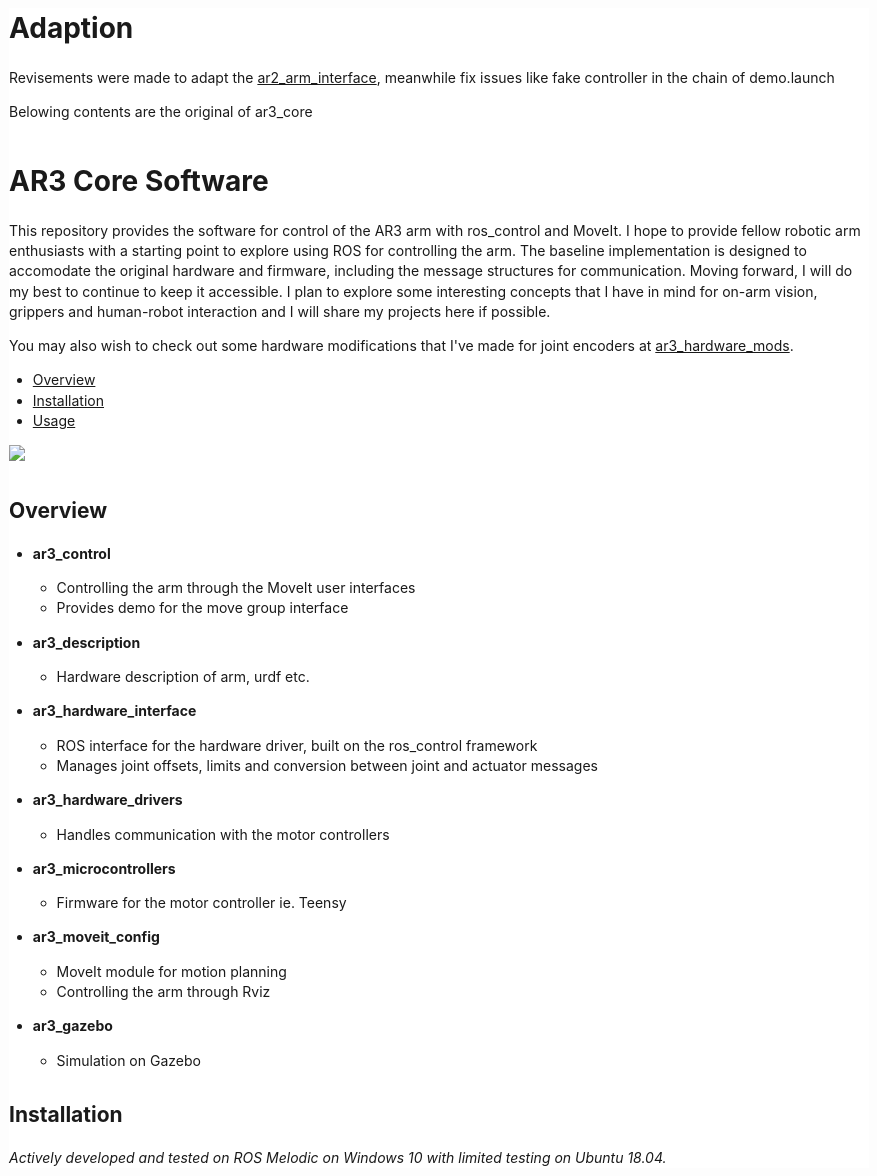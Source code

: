 # Adaption
Revisements were made to adapt the [ar2_arm_interface](https://github.com/xinjuezou-whi/ar2_arm_interface), meanwhile fix issues like fake controller in the chain of demo.launch

Belowing contents are the original of ar3_core

# AR3 Core Software
This repository provides the software for control of the AR3 arm with ros_control and MoveIt. I hope to provide fellow robotic arm enthusiasts with a starting point to explore using ROS for controlling the arm. The baseline implementation is designed to accomodate the original hardware and firmware, including the message structures for communication. Moving forward, I will do my best to continue to keep it accessible. I plan to explore some interesting concepts that I have in mind for on-arm vision, grippers and human-robot interaction and I will share my projects here if possible.

You may also wish to check out some hardware modifications that I've made for joint encoders at [ar3_hardware_mods](https://github.com/ongdexter/ar3_hardware_mods).

* [Overview](#Overview)
* [Installation](#Installation)
* [Usage](#Usage)

[![](http://img.youtube.com/vi/6D4vdhJlLsQ/0.jpg)](http://www.youtube.com/watch?v=6D4vdhJlLsQ "AR3 with ROS and MoveIt")

## Overview
+ **ar3_control**
    + Controlling the arm through the MoveIt user interfaces
    + Provides demo for the move group interface
    
+ **ar3_description**
    + Hardware description of arm, urdf etc.
    
+ **ar3_hardware_interface**
    + ROS interface for the hardware driver, built on the ros_control framework
    + Manages joint offsets, limits and conversion between joint and actuator messages
    
+ **ar3_hardware_drivers**
    + Handles communication with the motor controllers

+ **ar3_microcontrollers**
    + Firmware for the motor controller ie. Teensy

+ **ar3_moveit_config**
    + MoveIt module for motion planning
    + Controlling the arm through Rviz

+ **ar3_gazebo**
    + Simulation on Gazebo


## Installation
*Actively developed and tested on ROS Melodic on Windows 10 with limited testing on Ubuntu 18.04.*
